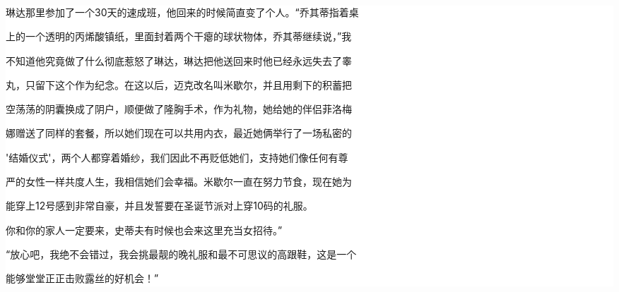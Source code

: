 琳达那里参加了一个30天的速成班，他回来的时候简直变了个人。“乔其蒂指着桌

上的一个透明的丙烯酸镇纸，里面封着两个干瘪的球状物体，乔其蒂继续说，”我

不知道他究竟做了什么彻底惹怒了琳达，琳达把他送回来时他已经永远失去了睾

丸，只留下这个作为纪念。在这以后，迈克改名叫米歇尔，并且用剩下的积蓄把

空荡荡的阴囊换成了阴户，顺便做了隆胸手术，作为礼物，她给她的伴侣菲洛梅

娜赠送了同样的套餐，所以她们现在可以共用内衣，最近她俩举行了一场私密的

'结婚仪式'，两个人都穿着婚纱，我们因此不再贬低她们，支持她们像任何有尊

严的女性一样共度人生，我相信她们会幸福。米歇尔一直在努力节食，现在她为

能穿上12号感到非常自豪，并且发誓要在圣诞节派对上穿10码的礼服。

你和你的家人一定要来，史蒂夫有时候也会来这里充当女招待。”

“放心吧，我绝不会错过，我会挑最靓的晚礼服和最不可思议的高跟鞋，这是一个

能够堂堂正正击败露丝的好机会！”


